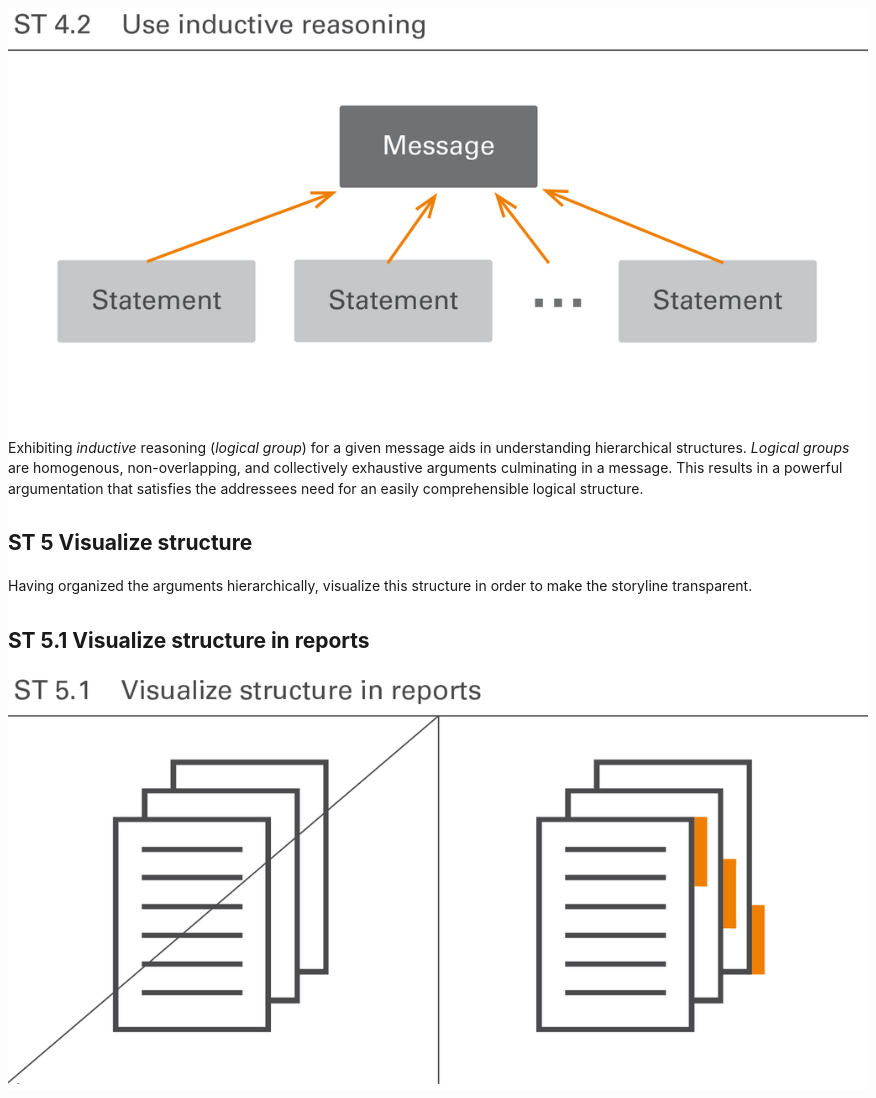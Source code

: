 ![Figure ST 4.2: Use inductive reasoning](img/st-4.2.png)

Exhibiting _inductive_ reasoning (_logical group_) for a
given message aids in understanding hierarchical structures. _Logical
groups_ are homogenous, non-overlapping, and collectively
exhaustive arguments culminating in a message. This results in a
powerful argumentation that satisfies the addressees need for an easily
comprehensible logical structure.

## ST 5 Visualize structure

Having organized the arguments hierarchically, visualize this structure in order
to make the storyline transparent.

## ST 5.1 Visualize structure in reports

![Figure ST 5.1: Visualize structure in reports](img/st-5.1.png)
